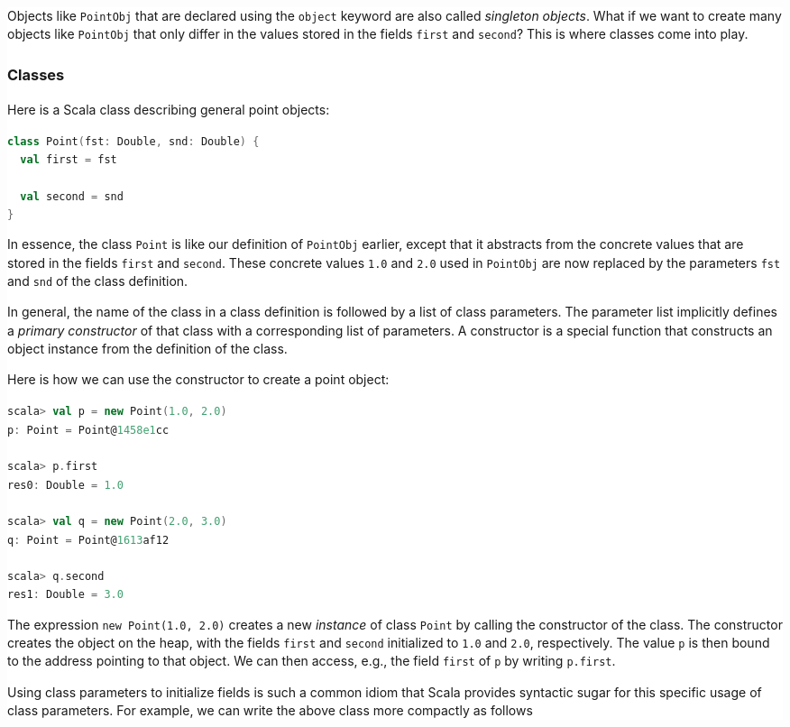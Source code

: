 Objects like `PointObj` that are declared using the `object` keyword are
also called *singleton objects*.  What if we want to create many
objects like `PointObj` that only differ in the values stored in the
fields `first` and `second`? This is where classes come into play.

### Classes

Here is a Scala class describing general point objects:

```scala
class Point(fst: Double, snd: Double) {
  val first = fst
  
  val second = snd
}
```

In essence, the class `Point` is like our definition of `PointObj`
earlier, except that it abstracts from the concrete values that are
stored in the fields `first` and `second`. These concrete values `1.0`
and `2.0` used in `PointObj` are now replaced by the
parameters `fst` and `snd` of the class definition.

In general, the name of the class in a class definition is followed by
a list of class parameters. The parameter list implicitly defines a
*primary constructor* of that class with a corresponding list of
parameters. A constructor is a special function that constructs an
object instance from the definition of the class.

Here is how we can use the constructor to create a point object:

```scala
scala> val p = new Point(1.0, 2.0)
p: Point = Point@1458e1cc

scala> p.first
res0: Double = 1.0

scala> val q = new Point(2.0, 3.0)
q: Point = Point@1613af12

scala> q.second
res1: Double = 3.0
```

The expression `new Point(1.0, 2.0)` creates a new *instance* of class
`Point` by calling the constructor of the class. The constructor
creates the object on the heap, with the fields `first` and `second`
initialized to `1.0` and `2.0`, respectively. The value `p` is then
bound to the address pointing to that object. We can then access,
e.g., the field `first` of `p` by writing `p.first`.

Using class parameters to initialize fields is such a common idiom
that Scala provides syntactic sugar for this specific usage of class
parameters. For example, we can write the above class more compactly
as follows
